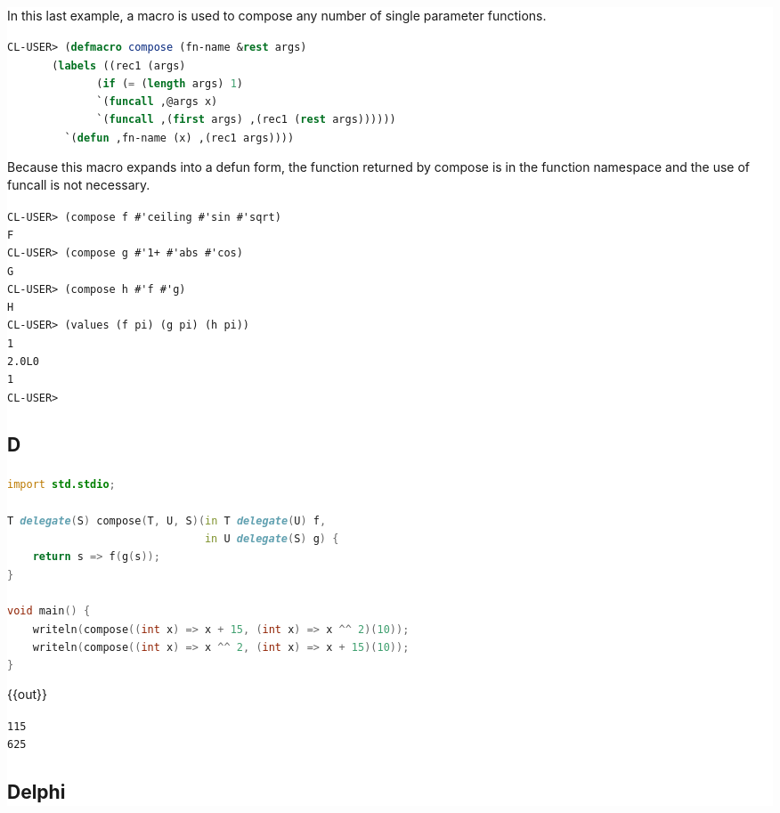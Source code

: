 In this last example, a macro is used to compose any number of single parameter functions.  

```lisp
CL-USER> (defmacro compose (fn-name &rest args)
	   (labels ((rec1 (args)
		      (if (= (length args) 1)
			  `(funcall ,@args x)
			  `(funcall ,(first args) ,(rec1 (rest args))))))
	     `(defun ,fn-name (x) ,(rec1 args))))
```

Because this macro expands into a defun form, the function returned by compose is in the function namespace and the use of funcall is not necessary.

```txt
CL-USER> (compose f #'ceiling #'sin #'sqrt)
F
CL-USER> (compose g #'1+ #'abs #'cos)
G
CL-USER> (compose h #'f #'g)
H
CL-USER> (values (f pi) (g pi) (h pi))
1
2.0L0
1
CL-USER> 
```



## D


```d
import std.stdio;

T delegate(S) compose(T, U, S)(in T delegate(U) f,
                               in U delegate(S) g) {
    return s => f(g(s));
}

void main() {
    writeln(compose((int x) => x + 15, (int x) => x ^^ 2)(10));
    writeln(compose((int x) => x ^^ 2, (int x) => x + 15)(10));
}
```

{{out}}

```txt
115
625
```



## Delphi
